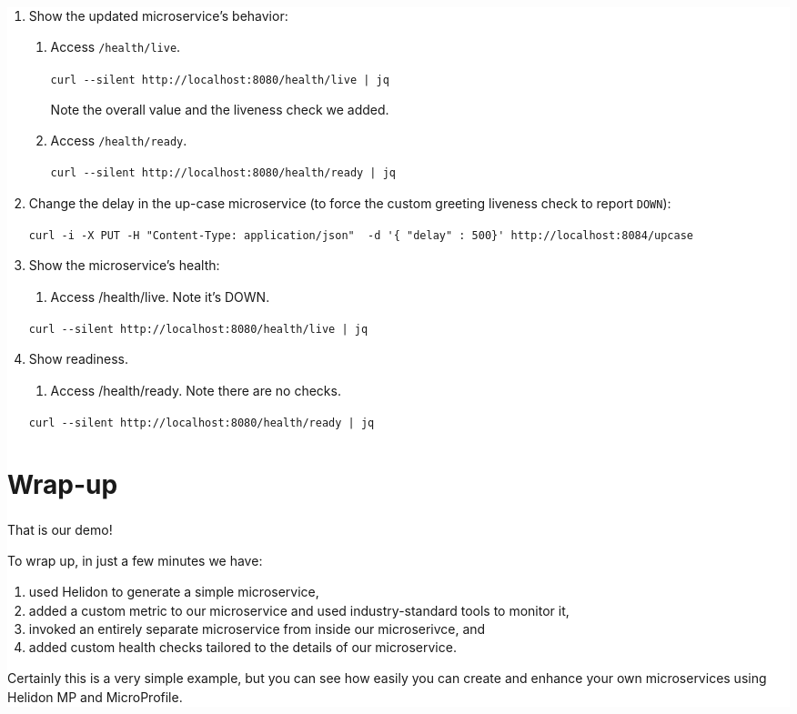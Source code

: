 1. Show the updated microservice’s behavior:
   1. Access `/health/live`.
      ```lang-bash
      curl --silent http://localhost:8080/health/live | jq
      ```
      
      Note the overall value and the liveness check we added.
   1. Access `/health/ready`.
      ```lang-bash   
      curl --silent http://localhost:8080/health/ready | jq
      ```

1. Change the delay in the up-case microservice (to force the custom greeting liveness check to
 report `DOWN`):
   ```lang-bash
   curl -i -X PUT -H "Content-Type: application/json"  -d '{ "delay" : 500}' http://localhost:8084/upcase
   ```

1. Show the microservice’s health:
   1. Access /health/live. Note it’s DOWN.
   ```lang-bash
   curl --silent http://localhost:8080/health/live | jq
   ```

1. Show readiness.
   1. Access /health/ready. Note there are no checks.
   ```lang-bash
   curl --silent http://localhost:8080/health/ready | jq
   ```
   
# Wrap-up

That is our demo!

To wrap up, in just a few minutes we have:
 
1. used Helidon to generate a simple microservice,
2. added a custom metric to our microservice and used industry-standard tools to 
 monitor it,
3. invoked an entirely separate microservice from inside our microserivce, and
4. added custom health checks tailored to the details of our microservice.

Certainly this is a very simple example, but you can see how easily you can create and enhance
 your own microservices using Helidon MP and MicroProfile.
        